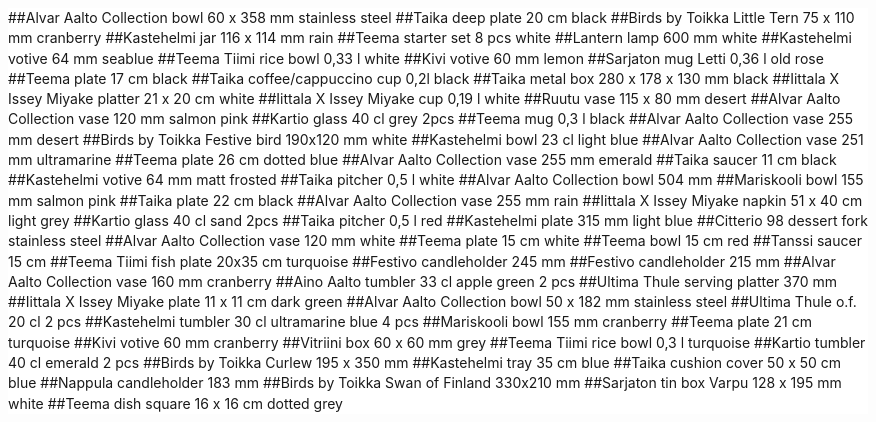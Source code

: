 ##Alvar Aalto Collection bowl 60 x 358 mm stainless steel
##Taika deep plate 20 cm black
##Birds by Toikka Little Tern 75 x 110 mm cranberry
##Kastehelmi jar 116 x 114 mm rain
##Teema starter set 8 pcs  white
##Lantern lamp 600 mm white
##Kastehelmi votive 64 mm seablue
##Teema Tiimi rice bowl 0,33 l white
##Kivi votive 60 mm lemon
##Sarjaton mug Letti 0,36 l old rose
##Teema plate 17 cm black
##Taika coffee/cappuccino cup 0,2l black
##Taika metal box 280 x 178 x 130 mm black
##Iittala X Issey Miyake platter 21 x 20 cm white
##Iittala X Issey Miyake cup 0,19 l white
##Ruutu vase 115 x 80 mm desert
##Alvar Aalto Collection vase 120 mm salmon pink
##Kartio glass 40 cl grey 2pcs
##Teema mug 0,3 l black
##Alvar Aalto Collection vase 255 mm desert
##Birds by Toikka Festive bird 190x120 mm white
##Kastehelmi bowl 23 cl light blue
##Alvar Aalto Collection vase 251 mm ultramarine
##Teema plate 26 cm dotted blue
##Alvar Aalto Collection vase 255 mm emerald
##Taika saucer 11 cm black
##Kastehelmi votive 64 mm matt frosted
##Taika pitcher 0,5 l white
##Alvar Aalto Collection bowl 504 mm
##Mariskooli bowl 155 mm salmon pink
##Taika plate 22 cm black
##Alvar Aalto Collection vase 255 mm rain
##Iittala X Issey Miyake napkin 51 x 40 cm light grey
##Kartio glass 40 cl sand 2pcs
##Taika pitcher 0,5 l red
##Kastehelmi plate 315 mm light blue
##Citterio 98 dessert fork  stainless steel
##Alvar Aalto Collection vase 120 mm white
##Teema plate 15 cm white
##Teema bowl 15 cm red
##Tanssi saucer 15 cm
##Teema Tiimi fish plate 20x35 cm turquoise
##Festivo candleholder 245 mm
##Festivo candleholder 215 mm
##Alvar Aalto Collection vase 160 mm cranberry
##Aino Aalto tumbler 33 cl apple green 2 pcs
##Ultima Thule serving platter 370 mm
##Iittala X Issey Miyake plate 11 x 11 cm dark green
##Alvar Aalto Collection bowl 50 x 182 mm stainless steel
##Ultima Thule o.f. 20 cl  2 pcs
##Kastehelmi tumbler 30 cl ultramarine blue 4 pcs
##Mariskooli bowl 155 mm cranberry
##Teema plate 21 cm turquoise
##Kivi votive 60 mm cranberry
##Vitriini box 60 x 60 mm grey
##Teema Tiimi rice bowl 0,3 l turquoise
##Kartio tumbler 40 cl emerald 2 pcs
##Birds by Toikka Curlew 195 x 350 mm
##Kastehelmi tray 35 cm blue
##Taika cushion cover 50 x 50 cm blue
##Nappula candleholder 183 mm
##Birds by Toikka Swan of Finland 330x210 mm
##Sarjaton tin box Varpu 128 x 195 mm white
##Teema dish square 16 x 16 cm dotted grey